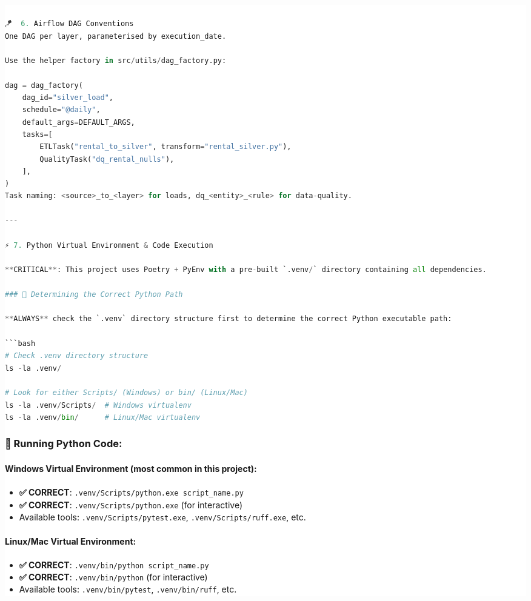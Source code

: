 ```python

🪁  6. Airflow DAG Conventions
One DAG per layer, parameterised by execution_date.

Use the helper factory in src/utils/dag_factory.py:

dag = dag_factory(
    dag_id="silver_load",
    schedule="@daily",
    default_args=DEFAULT_ARGS,
    tasks=[
        ETLTask("rental_to_silver", transform="rental_silver.py"),
        QualityTask("dq_rental_nulls"),
    ],
)
Task naming: <source>_to_<layer> for loads, dq_<entity>_<rule> for data-quality.

---

⚡ 7. Python Virtual Environment & Code Execution

**CRITICAL**: This project uses Poetry + PyEnv with a pre-built `.venv/` directory containing all dependencies.

### 🔧 Determining the Correct Python Path

**ALWAYS** check the `.venv` directory structure first to determine the correct Python executable path:

```bash
# Check .venv directory structure
ls -la .venv/

# Look for either Scripts/ (Windows) or bin/ (Linux/Mac)
ls -la .venv/Scripts/  # Windows virtualenv
ls -la .venv/bin/      # Linux/Mac virtualenv
```

### 🚀 Running Python Code:

#### **Windows Virtual Environment (most common in this project):**
- **✅ CORRECT**: `.venv/Scripts/python.exe script_name.py`
- **✅ CORRECT**: `.venv/Scripts/python.exe` (for interactive)
- Available tools: `.venv/Scripts/pytest.exe`, `.venv/Scripts/ruff.exe`, etc.

#### **Linux/Mac Virtual Environment:**
- **✅ CORRECT**: `.venv/bin/python script_name.py`
- **✅ CORRECT**: `.venv/bin/python` (for interactive)
- Available tools: `.venv/bin/pytest`, `.venv/bin/ruff`, etc.
